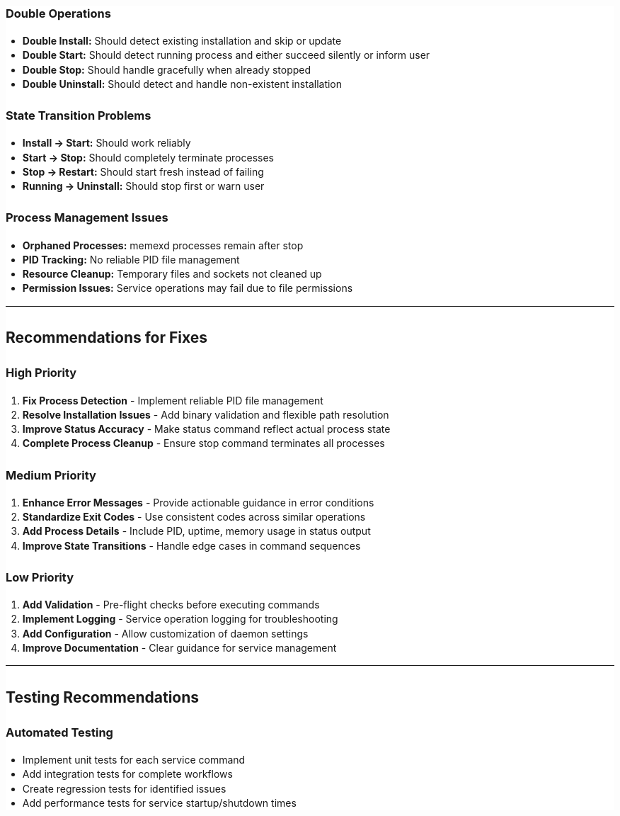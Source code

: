 ### Double Operations
- **Double Install:** Should detect existing installation and skip or update
- **Double Start:** Should detect running process and either succeed silently or inform user
- **Double Stop:** Should handle gracefully when already stopped
- **Double Uninstall:** Should detect and handle non-existent installation

### State Transition Problems
- **Install → Start:** Should work reliably
- **Start → Stop:** Should completely terminate processes  
- **Stop → Restart:** Should start fresh instead of failing
- **Running → Uninstall:** Should stop first or warn user

### Process Management Issues
- **Orphaned Processes:** memexd processes remain after stop
- **PID Tracking:** No reliable PID file management
- **Resource Cleanup:** Temporary files and sockets not cleaned up
- **Permission Issues:** Service operations may fail due to file permissions

---

## Recommendations for Fixes

### High Priority
1. **Fix Process Detection** - Implement reliable PID file management
2. **Resolve Installation Issues** - Add binary validation and flexible path resolution
3. **Improve Status Accuracy** - Make status command reflect actual process state
4. **Complete Process Cleanup** - Ensure stop command terminates all processes

### Medium Priority  
1. **Enhance Error Messages** - Provide actionable guidance in error conditions
2. **Standardize Exit Codes** - Use consistent codes across similar operations
3. **Add Process Details** - Include PID, uptime, memory usage in status output
4. **Improve State Transitions** - Handle edge cases in command sequences

### Low Priority
1. **Add Validation** - Pre-flight checks before executing commands
2. **Implement Logging** - Service operation logging for troubleshooting
3. **Add Configuration** - Allow customization of daemon settings
4. **Improve Documentation** - Clear guidance for service management

---

## Testing Recommendations

### Automated Testing
- Implement unit tests for each service command
- Add integration tests for complete workflows  
- Create regression tests for identified issues
- Add performance tests for service startup/shutdown times
